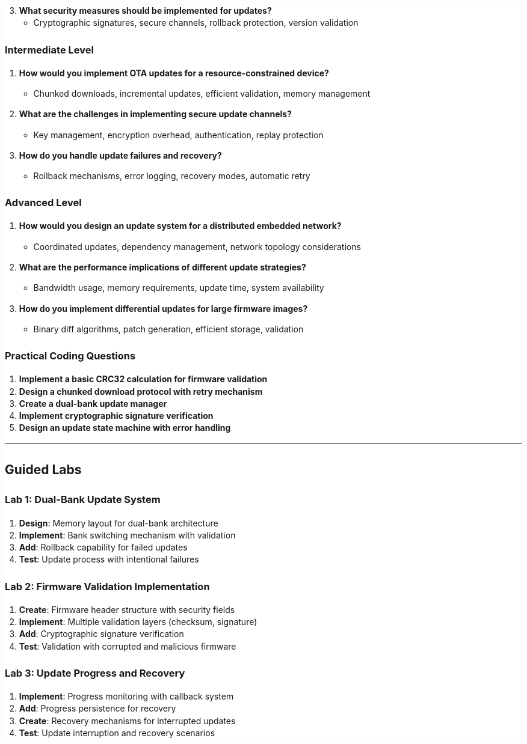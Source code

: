 3. **What security measures should be implemented for updates?**
   - Cryptographic signatures, secure channels, rollback protection, version validation

### Intermediate Level
1. **How would you implement OTA updates for a resource-constrained device?**
   - Chunked downloads, incremental updates, efficient validation, memory management

2. **What are the challenges in implementing secure update channels?**
   - Key management, encryption overhead, authentication, replay protection

3. **How do you handle update failures and recovery?**
   - Rollback mechanisms, error logging, recovery modes, automatic retry

### Advanced Level
1. **How would you design an update system for a distributed embedded network?**
   - Coordinated updates, dependency management, network topology considerations

2. **What are the performance implications of different update strategies?**
   - Bandwidth usage, memory requirements, update time, system availability

3. **How do you implement differential updates for large firmware images?**
   - Binary diff algorithms, patch generation, efficient storage, validation

### Practical Coding Questions
1. **Implement a basic CRC32 calculation for firmware validation**
2. **Design a chunked download protocol with retry mechanism**
3. **Create a dual-bank update manager**
4. **Implement cryptographic signature verification**
5. **Design an update state machine with error handling**

---


## Guided Labs

### Lab 1: Dual-Bank Update System
1. **Design**: Memory layout for dual-bank architecture
2. **Implement**: Bank switching mechanism with validation
3. **Add**: Rollback capability for failed updates
4. **Test**: Update process with intentional failures

### Lab 2: Firmware Validation Implementation
1. **Create**: Firmware header structure with security fields
2. **Implement**: Multiple validation layers (checksum, signature)
3. **Add**: Cryptographic signature verification
4. **Test**: Validation with corrupted and malicious firmware

### Lab 3: Update Progress and Recovery
1. **Implement**: Progress monitoring with callback system
2. **Add**: Progress persistence for recovery
3. **Create**: Recovery mechanisms for interrupted updates
4. **Test**: Update interruption and recovery scenarios
